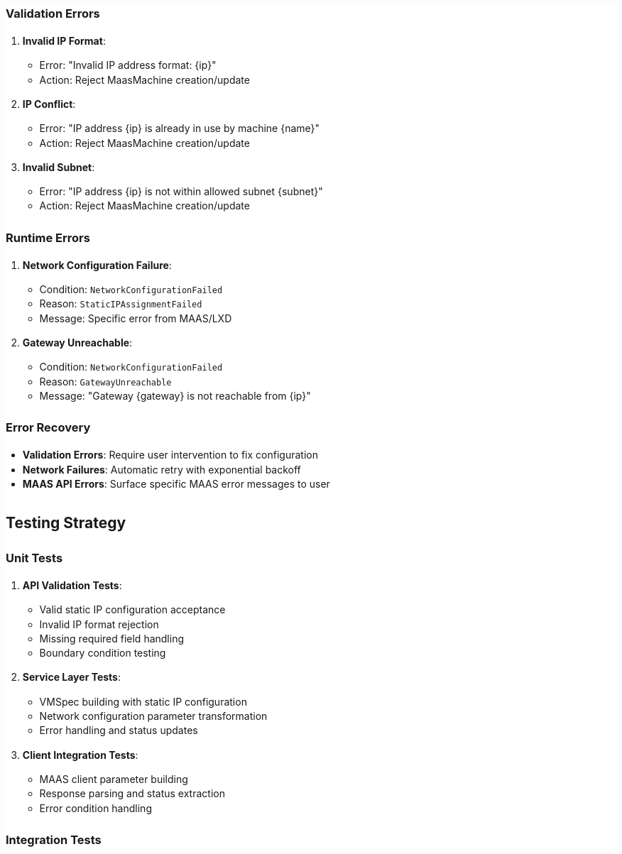 ### Validation Errors

1. **Invalid IP Format**: 
   - Error: "Invalid IP address format: {ip}"
   - Action: Reject MaasMachine creation/update

2. **IP Conflict**:
   - Error: "IP address {ip} is already in use by machine {name}"
   - Action: Reject MaasMachine creation/update

3. **Invalid Subnet**:
   - Error: "IP address {ip} is not within allowed subnet {subnet}"
   - Action: Reject MaasMachine creation/update

### Runtime Errors

1. **Network Configuration Failure**:
   - Condition: `NetworkConfigurationFailed`
   - Reason: `StaticIPAssignmentFailed`
   - Message: Specific error from MAAS/LXD

2. **Gateway Unreachable**:
   - Condition: `NetworkConfigurationFailed`
   - Reason: `GatewayUnreachable`
   - Message: "Gateway {gateway} is not reachable from {ip}"

### Error Recovery

- **Validation Errors**: Require user intervention to fix configuration
- **Network Failures**: Automatic retry with exponential backoff
- **MAAS API Errors**: Surface specific MAAS error messages to user

## Testing Strategy

### Unit Tests

1. **API Validation Tests**:
   - Valid static IP configuration acceptance
   - Invalid IP format rejection
   - Missing required field handling
   - Boundary condition testing

2. **Service Layer Tests**:
   - VMSpec building with static IP configuration
   - Network configuration parameter transformation
   - Error handling and status updates

3. **Client Integration Tests**:
   - MAAS client parameter building
   - Response parsing and status extraction
   - Error condition handling

### Integration Tests
